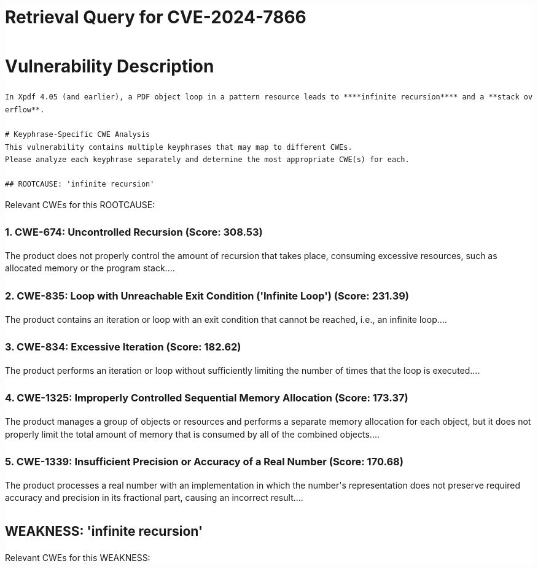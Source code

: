 # Retrieval Query for CVE-2024-7866

# Vulnerability Description

    In Xpdf 4.05 (and earlier), a PDF object loop in a pattern resource leads to ****infinite recursion**** and a **stack overflow**.

    # Keyphrase-Specific CWE Analysis
    This vulnerability contains multiple keyphrases that may map to different CWEs. 
    Please analyze each keyphrase separately and determine the most appropriate CWE(s) for each.

    ## ROOTCAUSE: 'infinite recursion'

Relevant CWEs for this ROOTCAUSE:

### 1. CWE-674: Uncontrolled Recursion (Score: 308.53)

The product does not properly control the amount of recursion that takes place,  consuming excessive resources, such as allocated memory or the program stack....

### 2. CWE-835: Loop with Unreachable Exit Condition ('Infinite Loop') (Score: 231.39)

The product contains an iteration or loop with an exit condition that cannot be reached, i.e., an infinite loop....

### 3. CWE-834: Excessive Iteration (Score: 182.62)

The product performs an iteration or loop without sufficiently limiting the number of times that the loop is executed....

### 4. CWE-1325: Improperly Controlled Sequential Memory Allocation (Score: 173.37)

The product manages a group of objects or resources and performs a separate memory allocation for each object, but it does not properly limit the total amount of memory that is consumed by all of the combined objects....

### 5. CWE-1339: Insufficient Precision or Accuracy of a Real Number (Score: 170.68)

The product processes a real number with an implementation in which the number's representation does not preserve required accuracy and precision in its fractional part, causing an incorrect result....

## WEAKNESS: 'infinite recursion'

Relevant CWEs for this WEAKNESS:

